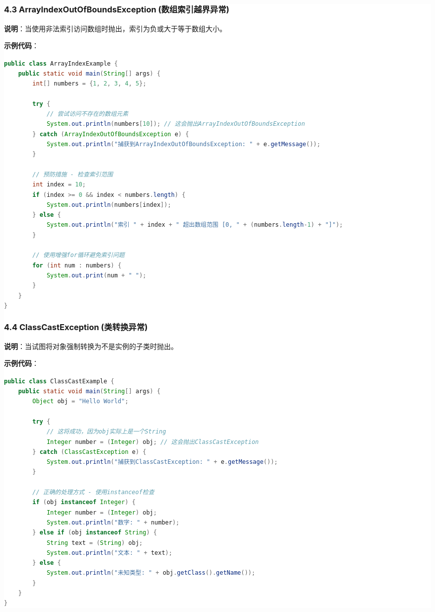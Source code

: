### 4.3 ArrayIndexOutOfBoundsException (数组索引越界异常)

**说明**：当使用非法索引访问数组时抛出，索引为负或大于等于数组大小。

**示例代码**：

```java
public class ArrayIndexExample {
    public static void main(String[] args) {
        int[] numbers = {1, 2, 3, 4, 5};
        
        try {
            // 尝试访问不存在的数组元素
            System.out.println(numbers[10]); // 这会抛出ArrayIndexOutOfBoundsException
        } catch (ArrayIndexOutOfBoundsException e) {
            System.out.println("捕获到ArrayIndexOutOfBoundsException: " + e.getMessage());
        }
        
        // 预防措施 - 检查索引范围
        int index = 10;
        if (index >= 0 && index < numbers.length) {
            System.out.println(numbers[index]);
        } else {
            System.out.println("索引 " + index + " 超出数组范围 [0, " + (numbers.length-1) + "]");
        }
        
        // 使用增强for循环避免索引问题
        for (int num : numbers) {
            System.out.print(num + " ");
        }
    }
}
```

### 4.4 ClassCastException (类转换异常)

**说明**：当试图将对象强制转换为不是实例的子类时抛出。

**示例代码**：

```java
public class ClassCastExample {
    public static void main(String[] args) {
        Object obj = "Hello World";
        
        try {
            // 这将成功，因为obj实际上是一个String
            Integer number = (Integer) obj; // 这会抛出ClassCastException
        } catch (ClassCastException e) {
            System.out.println("捕获到ClassCastException: " + e.getMessage());
        }
        
        // 正确的处理方式 - 使用instanceof检查
        if (obj instanceof Integer) {
            Integer number = (Integer) obj;
            System.out.println("数字: " + number);
        } else if (obj instanceof String) {
            String text = (String) obj;
            System.out.println("文本: " + text);
        } else {
            System.out.println("未知类型: " + obj.getClass().getName());
        }
    }
}
```
